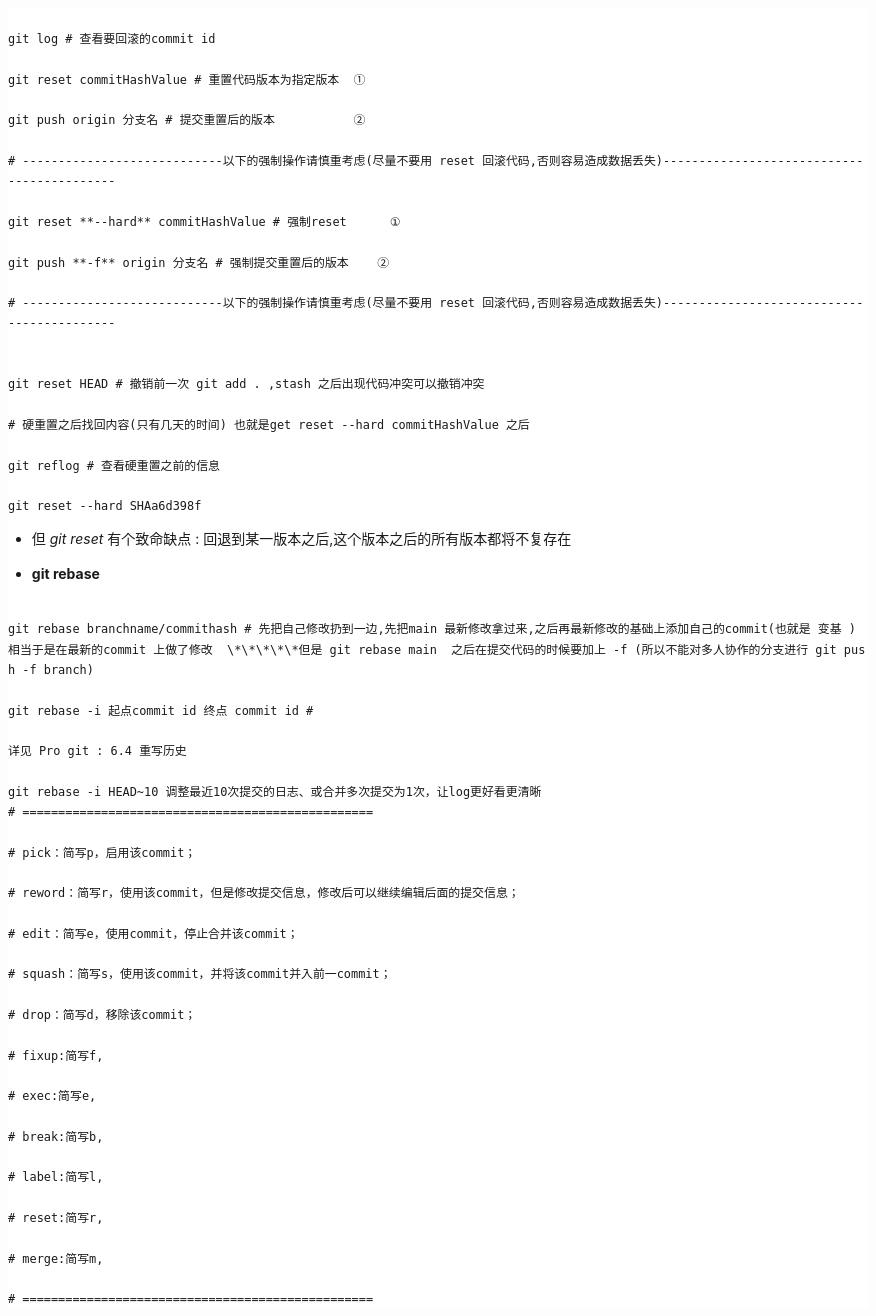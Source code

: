 ```shell

git log # 查看要回滚的commit id

git reset commitHashValue # 重置代码版本为指定版本  ①

git push origin 分支名 # 提交重置后的版本           ②

# ----------------------------以下的强制操作请慎重考虑(尽量不要用 reset 回滚代码,否则容易造成数据丢失)-------------------------------------------

git reset **--hard** commitHashValue # 强制reset      ①

git push **-f** origin 分支名 # 强制提交重置后的版本    ②

# ----------------------------以下的强制操作请慎重考虑(尽量不要用 reset 回滚代码,否则容易造成数据丢失)-------------------------------------------


git reset HEAD # 撤销前一次 git add . ,stash 之后出现代码冲突可以撤销冲突

# 硬重置之后找回内容(只有几天的时间) 也就是get reset --hard commitHashValue 之后

git reflog # 查看硬重置之前的信息

git reset --hard SHAa6d398f
```

* 但 *git reset* 有个致命缺点 : 回退到某一版本之后,这个版本之后的所有版本都将不复存在
- **git rebase**
```shell

git rebase branchname/commithash # 先把自己修改扔到一边,先把main 最新修改拿过来,之后再最新修改的基础上添加自己的commit(也就是 变基 ) 相当于是在最新的commit 上做了修改  \*\*\*\*\*但是 git rebase main  之后在提交代码的时候要加上 -f (所以不能对多人协作的分支进行 git push -f branch)

git rebase -i 起点commit id 终点 commit id # 

详见 Pro git : 6.4 重写历史

git rebase -i HEAD~10 调整最近10次提交的日志、或合并多次提交为1次，让log更好看更清晰
# =================================================

# pick：简写p，启用该commit；

# reword：简写r，使用该commit，但是修改提交信息，修改后可以继续编辑后面的提交信息；

# edit：简写e，使用commit，停止合并该commit；

# squash：简写s，使用该commit，并将该commit并入前一commit；

# drop：简写d，移除该commit；

# fixup:简写f,

# exec:简写e,

# break:简写b,

# label:简写l,

# reset:简写r,

# merge:简写m,

# =================================================
```